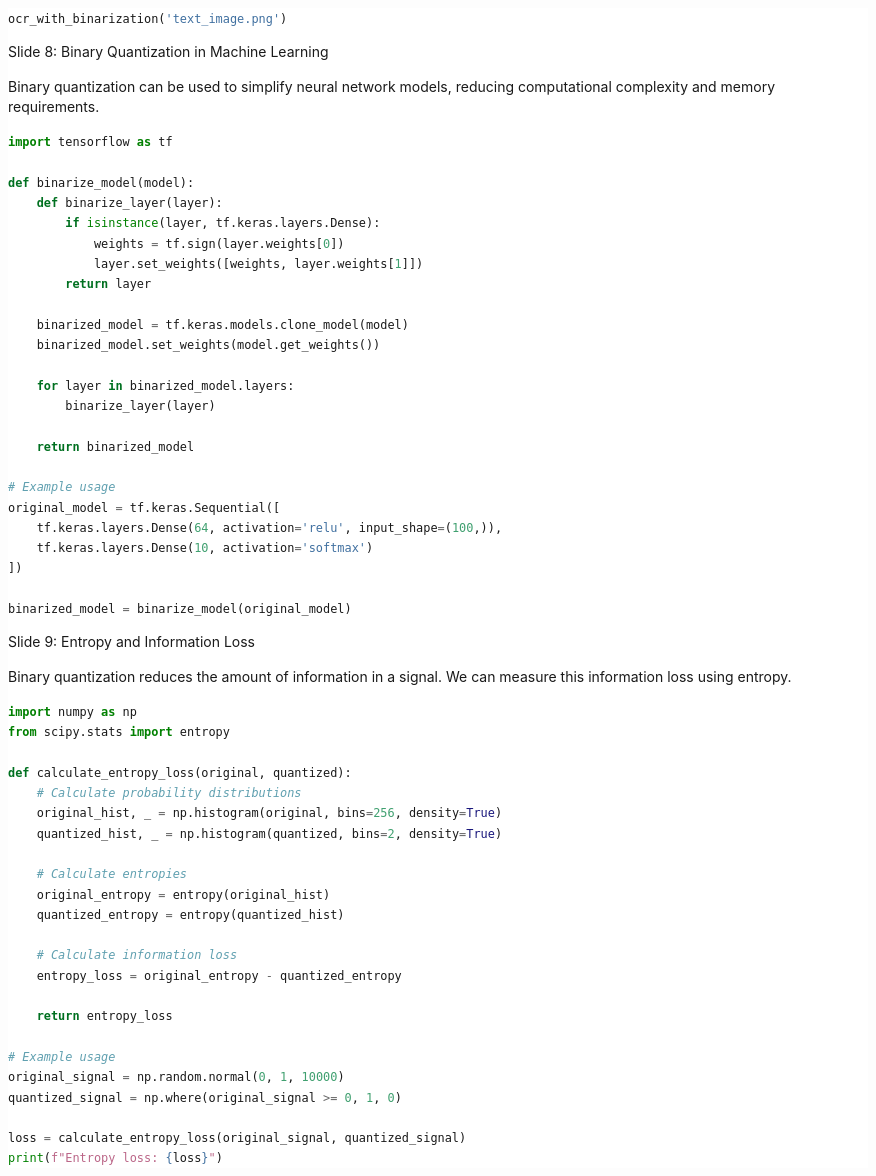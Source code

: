 ```python
ocr_with_binarization('text_image.png')
```

Slide 8: Binary Quantization in Machine Learning

Binary quantization can be used to simplify neural network models, reducing computational complexity and memory requirements.

```python
import tensorflow as tf

def binarize_model(model):
    def binarize_layer(layer):
        if isinstance(layer, tf.keras.layers.Dense):
            weights = tf.sign(layer.weights[0])
            layer.set_weights([weights, layer.weights[1]])
        return layer

    binarized_model = tf.keras.models.clone_model(model)
    binarized_model.set_weights(model.get_weights())
    
    for layer in binarized_model.layers:
        binarize_layer(layer)
    
    return binarized_model

# Example usage
original_model = tf.keras.Sequential([
    tf.keras.layers.Dense(64, activation='relu', input_shape=(100,)),
    tf.keras.layers.Dense(10, activation='softmax')
])

binarized_model = binarize_model(original_model)
```

Slide 9: Entropy and Information Loss

Binary quantization reduces the amount of information in a signal. We can measure this information loss using entropy.

```python
import numpy as np
from scipy.stats import entropy

def calculate_entropy_loss(original, quantized):
    # Calculate probability distributions
    original_hist, _ = np.histogram(original, bins=256, density=True)
    quantized_hist, _ = np.histogram(quantized, bins=2, density=True)
    
    # Calculate entropies
    original_entropy = entropy(original_hist)
    quantized_entropy = entropy(quantized_hist)
    
    # Calculate information loss
    entropy_loss = original_entropy - quantized_entropy
    
    return entropy_loss

# Example usage
original_signal = np.random.normal(0, 1, 10000)
quantized_signal = np.where(original_signal >= 0, 1, 0)

loss = calculate_entropy_loss(original_signal, quantized_signal)
print(f"Entropy loss: {loss}")
```
